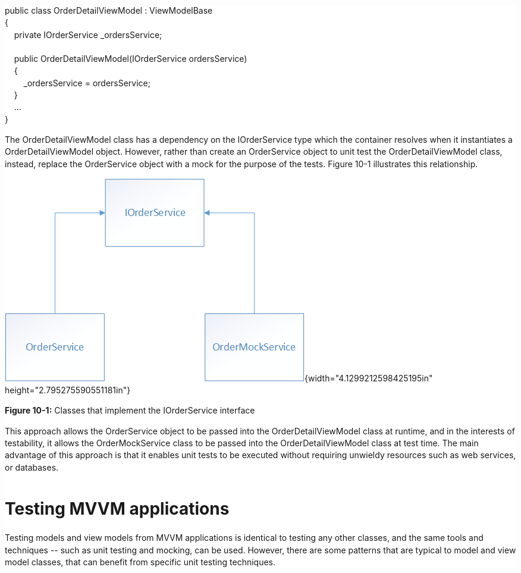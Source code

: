 public class OrderDetailViewModel : ViewModelBase\
{\
    private IOrderService \_ordersService;\
\
    public OrderDetailViewModel(IOrderService ordersService)\
    {\
        \_ordersService = ordersService;\
    }\
    \...\
}

The OrderDetailViewModel class has a dependency on the IOrderService
type which the container resolves when it instantiates a
OrderDetailViewModel object. However, rather than create an OrderService
object to unit test the OrderDetailViewModel class, instead, replace the
OrderService object with a mock for the purpose of the tests. Figure
10-1 illustrates this relationship.

![](./media/image29.png){width="4.1299212598425195in"
height="2.795275590551181in"}

**Figure 10-1:** Classes that implement the IOrderService interface

This approach allows the OrderService object to be passed into the
OrderDetailViewModel class at runtime, and in the interests of
testability, it allows the OrderMockService class to be passed into the
OrderDetailViewModel class at test time. The main advantage of this
approach is that it enables unit tests to be executed without requiring
unwieldy resources such as web services, or databases.

# Testing MVVM applications

Testing models and view models from MVVM applications is identical to
testing any other classes, and the same tools and techniques -- such as
unit testing and mocking, can be used. However, there are some patterns
that are typical to model and view model classes, that can benefit from
specific unit testing techniques.
